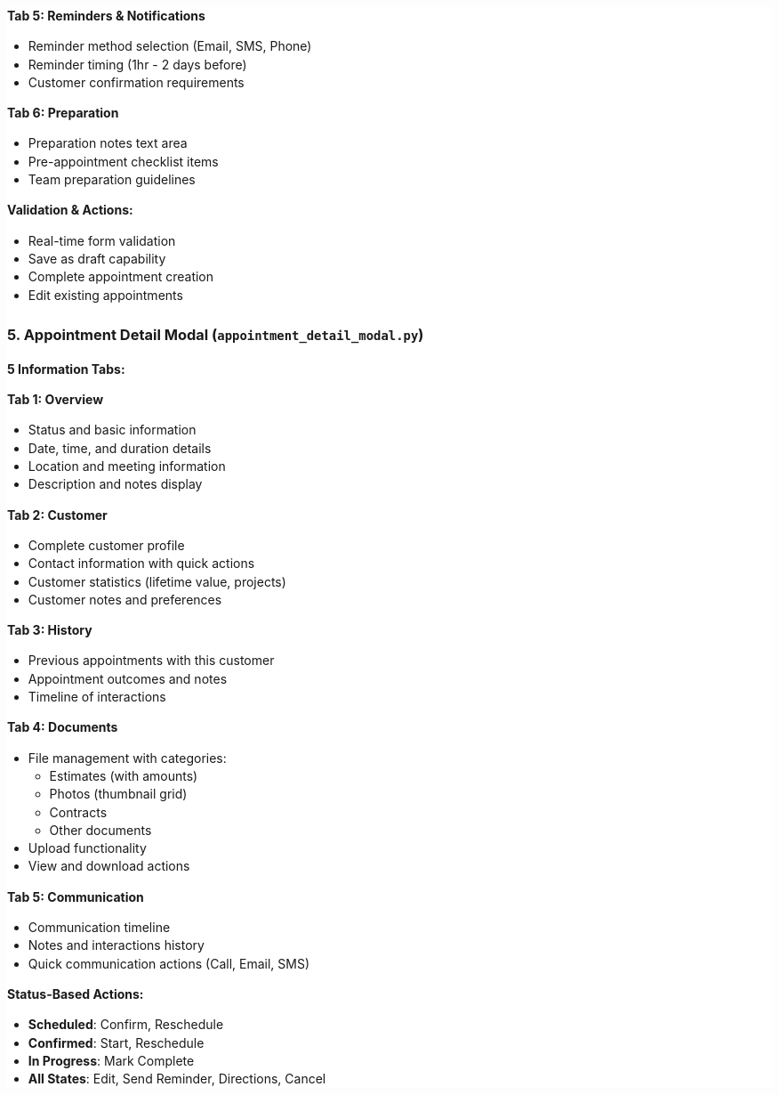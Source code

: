 **Tab 5: Reminders & Notifications**
- Reminder method selection (Email, SMS, Phone)
- Reminder timing (1hr - 2 days before)
- Customer confirmation requirements

**Tab 6: Preparation**
- Preparation notes text area
- Pre-appointment checklist items
- Team preparation guidelines

**Validation & Actions:**
- Real-time form validation
- Save as draft capability
- Complete appointment creation
- Edit existing appointments

### 5. Appointment Detail Modal (`appointment_detail_modal.py`)

**5 Information Tabs:**

**Tab 1: Overview**
- Status and basic information
- Date, time, and duration details
- Location and meeting information
- Description and notes display

**Tab 2: Customer**
- Complete customer profile
- Contact information with quick actions
- Customer statistics (lifetime value, projects)
- Customer notes and preferences

**Tab 3: History**
- Previous appointments with this customer
- Appointment outcomes and notes
- Timeline of interactions

**Tab 4: Documents**
- File management with categories:
  - Estimates (with amounts)
  - Photos (thumbnail grid)
  - Contracts
  - Other documents
- Upload functionality
- View and download actions

**Tab 5: Communication**
- Communication timeline
- Notes and interactions history
- Quick communication actions (Call, Email, SMS)

**Status-Based Actions:**
- **Scheduled**: Confirm, Reschedule
- **Confirmed**: Start, Reschedule
- **In Progress**: Mark Complete
- **All States**: Edit, Send Reminder, Directions, Cancel
